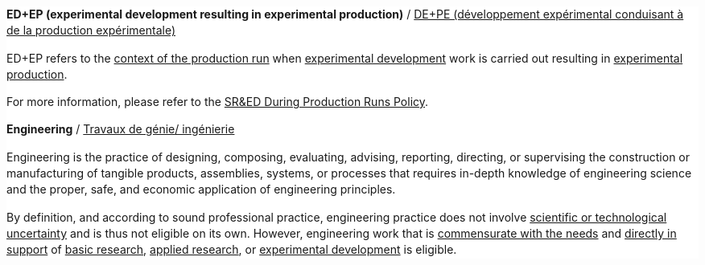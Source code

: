 **ED+EP (experimental development resulting in experimental
production)** / [DE+PE (développement expérimental conduisant à de la
production
expérimentale)](https://www.canada.ca/fr/agence-revenu/services/recherche-scientifique-developpement-experimental-programme-encouragements-fiscaux/glossaire.html#drp)

ED+EP refers to the [context of the production
run](https://www.canada.ca/en/revenue-agency/services/scientific-research-experimental-development-tax-incentive-program/glossary.html#cntxt)
when [experimental
development](https://www.canada.ca/en/revenue-agency/services/scientific-research-experimental-development-tax-incentive-program/glossary.html#xpdvlpmnt)
work is carried out resulting in [experimental
production](https://www.canada.ca/en/revenue-agency/services/scientific-research-experimental-development-tax-incentive-program/glossary.html#xprmntprd).

For more information, please refer to the [SR&ED During Production Runs
Policy](https://www.canada.ca/en/revenue-agency/services/scientific-research-experimental-development-tax-incentive-program/production-runs-policy-1.html).

**Engineering** / [Travaux de
génie](https://www.canada.ca/fr/agence-revenu/services/recherche-scientifique-developpement-experimental-programme-encouragements-fiscaux/glossaire.html#ngnrng)[/
ingénierie](https://www.canada.ca/fr/agence-revenu/services/recherche-scientifique-developpement-experimental-programme-encouragements-fiscaux/glossaire.html#ngnrng)

Engineering is the practice of designing, composing, evaluating,
advising, reporting, directing, or supervising the construction or
manufacturing of tangible products, assemblies, systems, or processes
that requires in-depth knowledge of engineering science and the proper,
safe, and economic application of engineering principles.

By definition, and according to sound professional practice, engineering
practice does not involve [scientific or technological
uncertainty](https://www.canada.ca/en/revenue-agency/services/scientific-research-experimental-development-tax-incentive-program/glossary.html#ncrtnty)
and is thus not eligible on its own. However, engineering work that is
[commensurate with the
needs](https://www.canada.ca/en/revenue-agency/services/scientific-research-experimental-development-tax-incentive-program/glossary.html#cmmnsrt)
and [directly in
support](https://www.canada.ca/en/revenue-agency/services/scientific-research-experimental-development-tax-incentive-program/glossary.html#spprt)
of [basic
research](https://www.canada.ca/en/revenue-agency/services/scientific-research-experimental-development-tax-incentive-program/glossary.html#bscrsrch),
[applied
research](https://www.canada.ca/en/revenue-agency/services/scientific-research-experimental-development-tax-incentive-program/glossary.html#ppldrsrch),
or [experimental
development](https://www.canada.ca/en/revenue-agency/services/scientific-research-experimental-development-tax-incentive-program/glossary.html#xpdvlpmnt)
is eligible.
